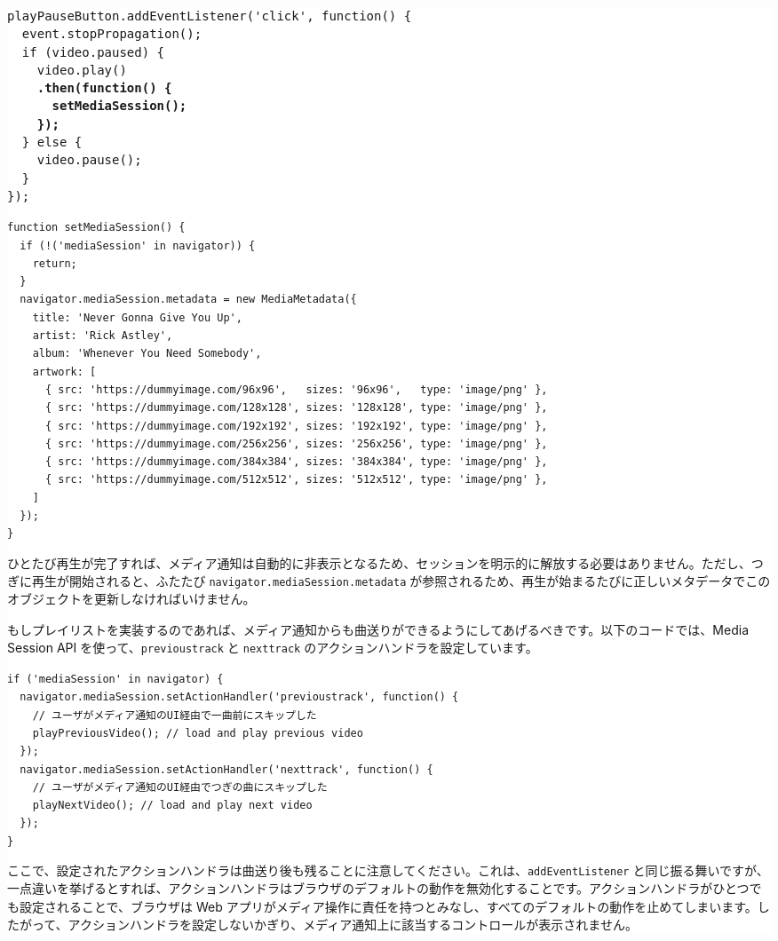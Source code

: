 <pre class="prettyprint">
playPauseButton.addEventListener('click', function() {
  event.stopPropagation();
  if (video.paused) {
    video.play()
    <strong>.then(function() {
      setMediaSession();
    });</strong>
  } else {
    video.pause();
  }
});
</pre>

    function setMediaSession() {
      if (!('mediaSession' in navigator)) {
        return;
      }
      navigator.mediaSession.metadata = new MediaMetadata({
        title: 'Never Gonna Give You Up',
        artist: 'Rick Astley',
        album: 'Whenever You Need Somebody',
        artwork: [
          { src: 'https://dummyimage.com/96x96',   sizes: '96x96',   type: 'image/png' },
          { src: 'https://dummyimage.com/128x128', sizes: '128x128', type: 'image/png' },
          { src: 'https://dummyimage.com/192x192', sizes: '192x192', type: 'image/png' },
          { src: 'https://dummyimage.com/256x256', sizes: '256x256', type: 'image/png' },
          { src: 'https://dummyimage.com/384x384', sizes: '384x384', type: 'image/png' },
          { src: 'https://dummyimage.com/512x512', sizes: '512x512', type: 'image/png' },
        ]
      });
    }

ひとたび再生が完了すれば、メディア通知は自動的に非表示となるため、セッションを明示的に解放する必要はありません。ただし、つぎに再生が開始されると、ふたたび `navigator.mediaSession.metadata` が参照されるため、再生が始まるたびに正しいメタデータでこのオブジェクトを更新しなければいけません。

もしプレイリストを実装するのであれば、メディア通知からも曲送りができるようにしてあげるべきです。以下のコードでは、Media Session API を使って、`previoustrack` と `nexttrack` のアクションハンドラを設定しています。

    if ('mediaSession' in navigator) {
      navigator.mediaSession.setActionHandler('previoustrack', function() {
        // ユーザがメディア通知のUI経由で一曲前にスキップした
        playPreviousVideo(); // load and play previous video
      });
      navigator.mediaSession.setActionHandler('nexttrack', function() {
        // ユーザがメディア通知のUI経由でつぎの曲にスキップした
        playNextVideo(); // load and play next video
      });
    }

ここで、設定されたアクションハンドラは曲送り後も残ることに注意してください。これは、`addEventListener` と同じ振る舞いですが、一点違いを挙げるとすれば、アクションハンドラはブラウザのデフォルトの動作を無効化することです。アクションハンドラがひとつでも設定されることで、ブラウザは Web アプリがメディア操作に責任を持つとみなし、すべてのデフォルトの動作を止めてしまいます。したがって、アクションハンドラを設定しないかぎり、メディア通知上に該当するコントロールが表示されません。
